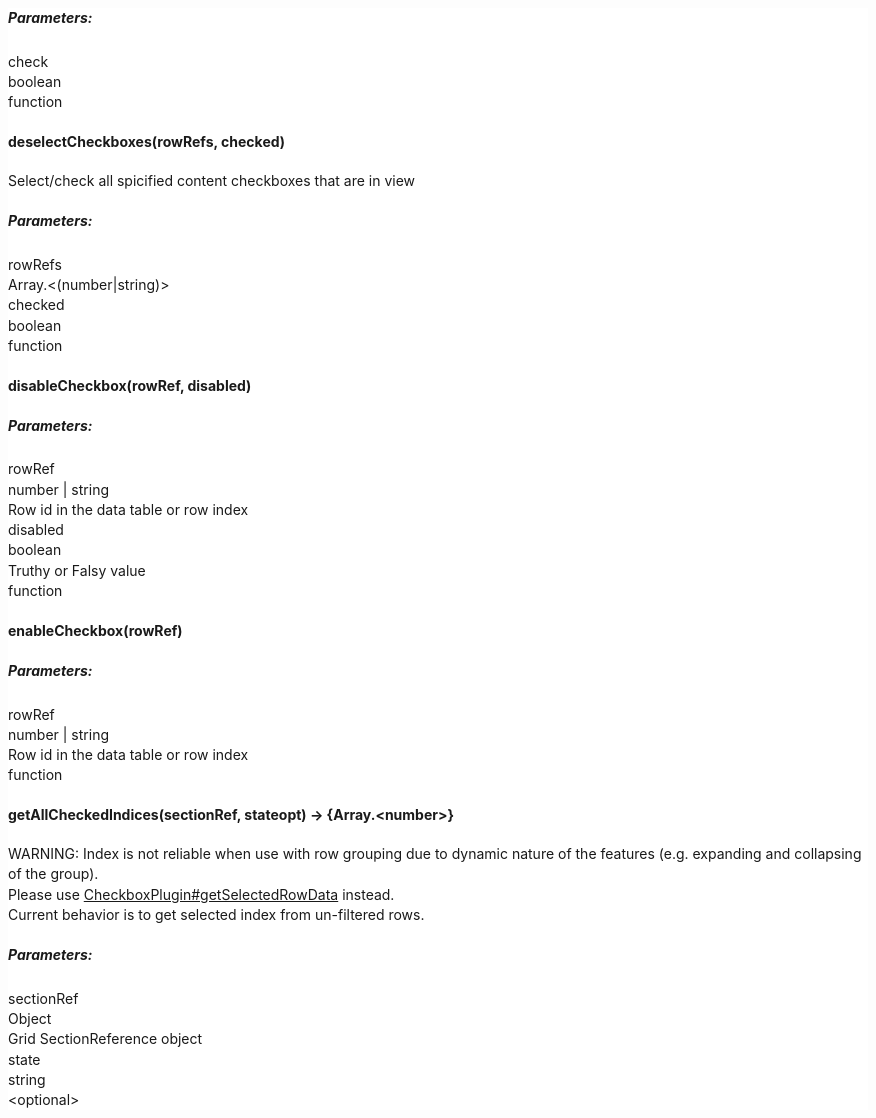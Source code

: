<h5>Parameters:</h5>        <div class="params">        <div class="param">                            <div class="name">check</div>                        <div class="type">                            <span class="param-type">boolean</span>                        </div>                                            </div>            </div>        <div class="details">                                                            </div>                                    </div>                    <div class="item">                                <div class="item-type">function</div>                        <h4 class="name" id="deselectCheckboxes"><span class="type-signature"></span>deselectCheckboxes<span class="signature">(rowRefs, checked)</span><span class="type-signature"></span></h4>                            <div class="description">        Select/check all spicified content checkboxes that are in view    </div>                            <h5>Parameters:</h5>        <div class="params">        <div class="param">                            <div class="name">rowRefs</div>                        <div class="type">                            <span class="param-type">Array.&lt;(number|string)&gt;</span>                        </div>                                            </div>                <div class="param">                            <div class="name">checked</div>                        <div class="type">                            <span class="param-type">boolean</span>                        </div>                                            </div>            </div>        <div class="details">                                                            </div>                                    </div>                    <div class="item">                                <div class="item-type">function</div>                        <h4 class="name" id="disableCheckbox"><span class="type-signature"></span>disableCheckbox<span class="signature">(rowRef, disabled)</span><span class="type-signature"></span></h4>                                                <h5>Parameters:</h5>        <div class="params">        <div class="param">                            <div class="name">rowRef</div>                        <div class="type">                            <span class="param-type">number</span> | <span class="param-type">string</span>                        </div>                                                    <div class="description">                    Row id in the data table or row index                </div>                    </div>                <div class="param">                            <div class="name">disabled</div>                        <div class="type">                            <span class="param-type">boolean</span>                        </div>                                                    <div class="description">                    Truthy or Falsy value                </div>                    </div>            </div>        <div class="details">                                                            </div>                                    </div>                    <div class="item">                                <div class="item-type">function</div>                        <h4 class="name" id="enableCheckbox"><span class="type-signature"></span>enableCheckbox<span class="signature">(rowRef)</span><span class="type-signature"></span></h4>                                                <h5>Parameters:</h5>        <div class="params">        <div class="param">                            <div class="name">rowRef</div>                        <div class="type">                            <span class="param-type">number</span> | <span class="param-type">string</span>                        </div>                                                    <div class="description">                    Row id in the data table or row index                </div>                    </div>            </div>        <div class="details">                                                            </div>                                    </div>                    <div class="item">                                <div class="item-type">function</div>                        <h4 class="name" id="getAllCheckedIndices"><span class="type-signature"></span>getAllCheckedIndices<span class="signature">(sectionRef, state<span class="signature-attributes">opt</span>)</span><span class="type-signature"> → {Array.&lt;number&gt;}</span></h4>                            <div class="description">        WARNING: Index is not reliable when use with row grouping due to dynamic nature of the features (e.g. expanding and collapsing of the group). <br>Please use <a href="#getSelectedRowData">CheckboxPlugin#getSelectedRowData</a> instead. <br>Current behavior is to get selected index from un-filtered rows.    </div>                            <h5>Parameters:</h5>        <div class="params">        <div class="param">                            <div class="name">sectionRef</div>                        <div class="type">                            <span class="param-type">Object</span>                        </div>                            <div class="attributes">                                                                </div>                                                    <div class="description">                    Grid SectionReference object                </div>                    </div>                <div class="param">                            <div class="name">state</div>                        <div class="type">                            <span class="param-type">string</span>                        </div>                            <div class="attributes">                                    &lt;optional&gt;                                                                </div>